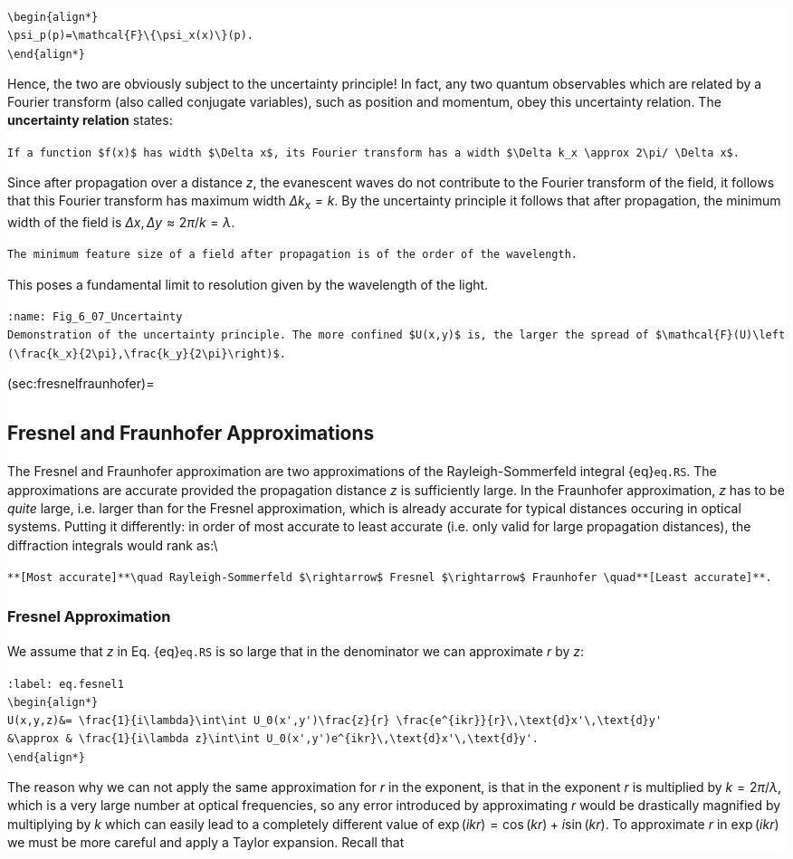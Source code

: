 ```{math}
\begin{align*}
\psi_p(p)=\mathcal{F}\{\psi_x(x)\}(p).
\end{align*}
```
Hence, the two are obviously subject to the uncertainty principle! In fact, any two quantum observables which are related by a Fourier transform (also called conjugate variables), such as position and momentum, obey this uncertainty relation.
The **uncertainty relation** states:

```{note}
If a function $f(x)$ has width $\Delta x$, its Fourier transform has a width $\Delta k_x \approx 2\pi/ \Delta x$.
```

Since after propagation over a distance $z$,
the evanescent waves do not contribute to the Fourier transform of the field, it follows that this Fourier transform has maximum width $\Delta k_x = k$. By the uncertainty principle it follows that after propagation, the minimum width of the field is $\Delta x, \Delta y \approx 2\pi/k=\lambda$.
```{note}
The minimum feature size of a field after propagation is of the order of the wavelength.
```

This poses a fundamental limit to resolution given by the wavelength of the light.

```{figure} Images/Chapter_6/6_07_UncertaintyPrinciple.pdf
:name: Fig_6_07_Uncertainty
Demonstration of the uncertainty principle. The more confined $U(x,y)$ is, the larger the spread of $\mathcal{F}(U)\left(\frac{k_x}{2\pi},\frac{k_y}{2\pi}\right)$.
```


(sec:fresnelfraunhofer)=
## Fresnel and Fraunhofer Approximations

The Fresnel and Fraunhofer approximation are two approximations of the Rayleigh-Sommerfeld integral {eq}`eq.RS`. The approximations are accurate provided the propagation distance $z$ is sufficiently large. In the Fraunhofer approximation, $z$ has to be *quite* large, i.e. larger than for the Fresnel approximation, which is already accurate for typical distances occuring in optical systems. Putting it differently: in order of most accurate to least accurate (i.e. only valid for large propagation distances), the diffraction integrals would rank as:\\
```{note}
**[Most accurate]**\quad Rayleigh-Sommerfeld $\rightarrow$ Fresnel $\rightarrow$ Fraunhofer \quad**[Least accurate]**.
```

### Fresnel Approximation
We assume that $z$ in Eq. {eq}`eq.RS` is so large that in the denominator we can approximate $r$ by $z$:

```{math}
:label: eq.fesnel1
\begin{align*}
U(x,y,z)&= \frac{1}{i\lambda}\int\int U_0(x',y')\frac{z}{r} \frac{e^{ikr}}{r}\,\text{d}x'\,\text{d}y'
&\approx & \frac{1}{i\lambda z}\int\int U_0(x',y')e^{ikr}\,\text{d}x'\,\text{d}y'.
\end{align*}
```
The reason why we can not apply the same approximation for $r$ in the exponent, is that in the exponent $r$ is multiplied by $k= 2\pi /\lambda$, which is a very large number at optical frequencies, so any error introduced by approximating $r$ would be drastically magnified by multiplying by $k$ which can easily lead to a completely different value of $\exp(ikr)=\cos(kr)+i\sin(kr)$. To approximate $r$ in $\exp(ikr)$ we must be more careful and apply a Taylor expansion. Recall that


[^1]: [Every picture is made of waves - Sixty Symbols, 3:33 to 7:15](https://www.youtube.com/watch?v=mEN7DTdHbAU): Basic explanation of Fourier transforms. Also see {numref}`sec:fourierintuition`.
[^2]: For a rigorous derivation see e.g. [J. Goodman, *Introduction to Fourier Optics](http://iate.oac.uncor.edu/&nbsp;manuel/libros/Optics/Introduction\%20to\%20Fourier\%20Optics\%202nd\%20-\%20J.\%20Goodman.pdf), \S3.3, \S3.4, \S3.5* - and *Lecture Notes of Advanced Photonics*, Delft University of Technology. 
[^3]: See the course Advanced Photonics given at TUDelft.
[^4]: [Heisenberg's Microscope - Sixty Symbols, 0:20 to 2:38](https://www.youtube.com/watch?v=dgoA_jmGIcA): Basic explanation of the uncertainty principle (though in the context of quantum physics)
[^5]: For a proof see
[^6]: [2\pi](http://iate.oac.uncor.edu/&nbsp;manuel/libros/Optics/Introduction\%20to\%20Fourier\%20Optics\%202nd\%20-\%20J.\%20Goodman.pdf
[^7]: Hecht \S 10.2.6 '*Resolution of imaging systems*'.
[^8]: J.Braat et al. Imaging Optics, Cambridge University Press, 2019
[^9]: See Phys. Rev. Lett. 100, 123904, 2008
[^10]: J.B. Pendry, PRL 18, 2000